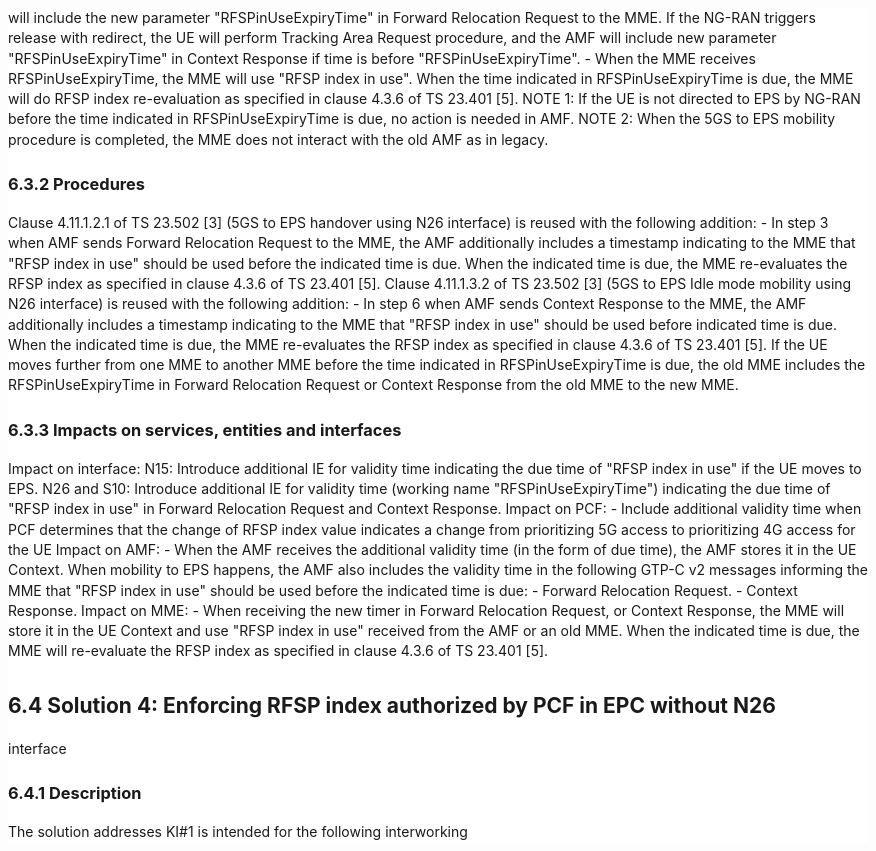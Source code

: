 will include the new parameter \"RFSPinUseExpiryTime\" in Forward Relocation
Request to the MME. If the NG-RAN triggers release with redirect, the UE will
perform Tracking Area Request procedure, and the AMF will include new
parameter \"RFSPinUseExpiryTime\" in Context Response if time is before
\"RFSPinUseExpiryTime\".
\- When the MME receives RFSPinUseExpiryTime, the MME will use \"RFSP index in
use\". When the time indicated in RFSPinUseExpiryTime is due, the MME will do
RFSP index re-evaluation as specified in clause 4.3.6 of TS 23.401 [5].
NOTE 1: If the UE is not directed to EPS by NG-RAN before the time indicated
in RFSPinUseExpiryTime is due, no action is needed in AMF.
NOTE 2: When the 5GS to EPS mobility procedure is completed, the MME does not
interact with the old AMF as in legacy.
### 6.3.2 Procedures
Clause 4.11.1.2.1 of TS 23.502 [3] (5GS to EPS handover using N26 interface)
is reused with the following addition:
\- In step 3 when AMF sends Forward Relocation Request to the MME, the AMF
additionally includes a timestamp indicating to the MME that \"RFSP index in
use\" should be used before the indicated time is due. When the indicated time
is due, the MME re-evaluates the RFSP index as specified in clause 4.3.6 of TS
23.401 [5].
Clause 4.11.1.3.2 of TS 23.502 [3] (5GS to EPS Idle mode mobility using N26
interface) is reused with the following addition:
\- In step 6 when AMF sends Context Response to the MME, the AMF additionally
includes a timestamp indicating to the MME that \"RFSP index in use\" should
be used before indicated time is due. When the indicated time is due, the MME
re-evaluates the RFSP index as specified in clause 4.3.6 of TS 23.401 [5].
If the UE moves further from one MME to another MME before the time indicated
in RFSPinUseExpiryTime is due, the old MME includes the RFSPinUseExpiryTime in
Forward Relocation Request or Context Response from the old MME to the new
MME.
### 6.3.3 Impacts on services, entities and interfaces
Impact on interface:
N15: Introduce additional IE for validity time indicating the due time of
\"RFSP index in use\" if the UE moves to EPS.
N26 and S10: Introduce additional IE for validity time (working name
\"RFSPinUseExpiryTime\") indicating the due time of \"RFSP index in use\" in
Forward Relocation Request and Context Response.
Impact on PCF:
\- Include additional validity time when PCF determines that the change of
RFSP index value indicates a change from prioritizing 5G access to
prioritizing 4G access for the UE
Impact on AMF:
\- When the AMF receives the additional validity time (in the form of due
time), the AMF stores it in the UE Context. When mobility to EPS happens, the
AMF also includes the validity time in the following GTP-C v2 messages
informing the MME that \"RFSP index in use\" should be used before the
indicated time is due:
\- Forward Relocation Request.
\- Context Response.
Impact on MME:
\- When receiving the new timer in Forward Relocation Request, or Context
Response, the MME will store it in the UE Context and use \"RFSP index in
use\" received from the AMF or an old MME. When the indicated time is due, the
MME will re-evaluate the RFSP index as specified in clause 4.3.6 of TS 23.401
[5].
## 6.4 Solution 4: Enforcing RFSP index authorized by PCF in EPC without N26
interface
### 6.4.1 Description
The solution addresses KI#1 is intended for the following interworking